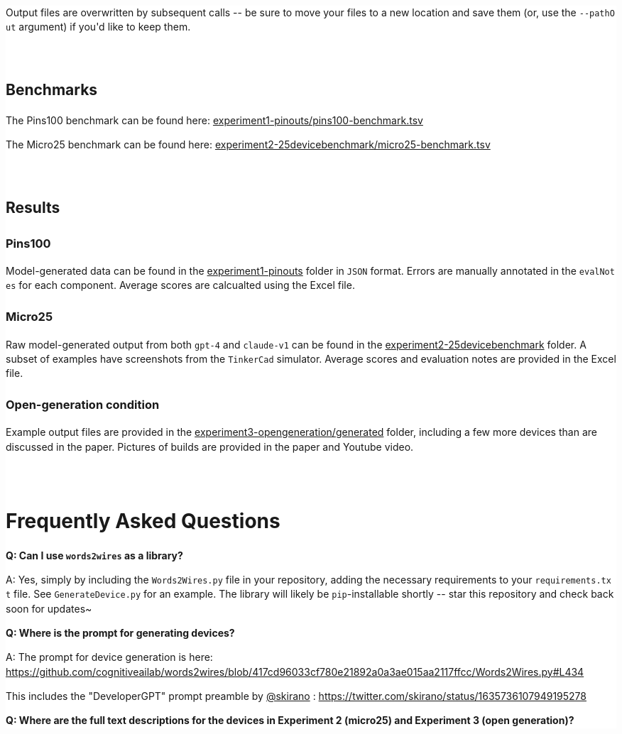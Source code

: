 Output files are overwritten by subsequent calls -- be sure to move your files to a new location and save them (or, use the `--pathOut` argument) if you'd like to keep them.

&nbsp;
## Benchmarks

The Pins100 benchmark can be found here: [experiment1-pinouts/pins100-benchmark.tsv](https://github.com/cognitiveailab/words2wires/blob/main/experiment1-pinouts/pins100-benchmark.tsv)

The Micro25 benchmark can be found here: [experiment2-25devicebenchmark/micro25-benchmark.tsv](https://github.com/cognitiveailab/words2wires/blob/main/experiment2-25devicebenchmark/micro25-benchmark.tsv)

&nbsp;
## Results

### Pins100
Model-generated data can be found in the [experiment1-pinouts](https://github.com/cognitiveailab/words2wires/tree/main/experiment1-pinouts) folder in `JSON` format.  Errors are manually annotated in the `evalNotes` for each component.  Average scores are calcualted using the Excel file.

### Micro25
Raw model-generated output from both `gpt-4` and `claude-v1` can be found in the [experiment2-25devicebenchmark](https://github.com/cognitiveailab/words2wires/tree/main/experiment2-25devicebenchmark) folder.  A subset of examples have screenshots from the `TinkerCad` simulator.  Average scores and evaluation notes are provided in the Excel file.

### Open-generation condition
Example output files are provided in the [experiment3-opengeneration/generated](https://github.com/cognitiveailab/words2wires/tree/main/experiment3-opengeneration/generated) folder, including a few more devices than are discussed in the paper.  Pictures of builds are provided in the paper and Youtube video. 

&nbsp;

# Frequently Asked Questions
**Q: Can I use `words2wires` as a library?**

A: Yes, simply by including the `Words2Wires.py` file in your repository, adding the necessary requirements to your `requirements.txt` file.  See `GenerateDevice.py` for an example.  The library will likely be `pip`-installable shortly -- star this repository and check back soon for updates~

**Q: Where is the prompt for generating devices?**

A: The prompt for device generation is here: https://github.com/cognitiveailab/words2wires/blob/417cd96033cf780e21892a0a3ae015aa2117ffcc/Words2Wires.py#L434

This includes the "DeveloperGPT" prompt preamble by [@skirano](https://twitter.com/skirano) : https://twitter.com/skirano/status/1635736107949195278

**Q: Where are the full text descriptions for the devices in Experiment 2 (micro25) and Experiment 3 (open generation)?**
